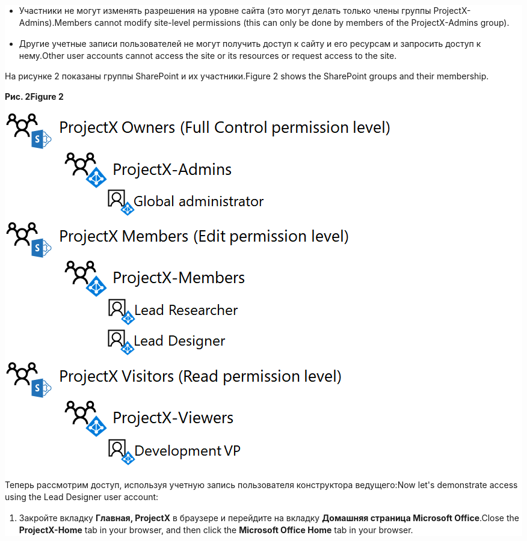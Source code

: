 - <span data-ttu-id="202cb-176">Участники не могут изменять разрешения на уровне сайта (это могут делать только члены группы ProjectX-Admins).</span><span class="sxs-lookup"><span data-stu-id="202cb-176">Members cannot modify site-level permissions (this can only be done by members of the ProjectX-Admins group).</span></span>
    
- <span data-ttu-id="202cb-177">Другие учетные записи пользователей не могут получить доступ к сайту и его ресурсам и запросить доступ к нему.</span><span class="sxs-lookup"><span data-stu-id="202cb-177">Other user accounts cannot access the site or its resources or request access to the site.</span></span>
    
<span data-ttu-id="202cb-178">На рисунке 2 показаны группы SharePoint и их участники.</span><span class="sxs-lookup"><span data-stu-id="202cb-178">Figure 2 shows the SharePoint groups and their membership.</span></span>
  
<span data-ttu-id="202cb-179">**Рис. 2**</span><span class="sxs-lookup"><span data-stu-id="202cb-179">**Figure 2**</span></span>

![Группы SharePoint Online и их членство для изолированного сайта группы SharePoint Online](../media/595abff4-64f9-49de-a37a-c70c6856936b.png)
  
<span data-ttu-id="202cb-181">Теперь рассмотрим доступ, используя учетную запись пользователя конструктора ведущего:</span><span class="sxs-lookup"><span data-stu-id="202cb-181">Now let's demonstrate access using the Lead Designer user account:</span></span>
  
1. <span data-ttu-id="202cb-182">Закройте вкладку **Главная, ProjectX** в браузере и перейдите на вкладку **Домашняя страница Microsoft Office**.</span><span class="sxs-lookup"><span data-stu-id="202cb-182">Close the **ProjectX-Home** tab in your browser, and then click the **Microsoft Office Home** tab in your browser.</span></span>
    